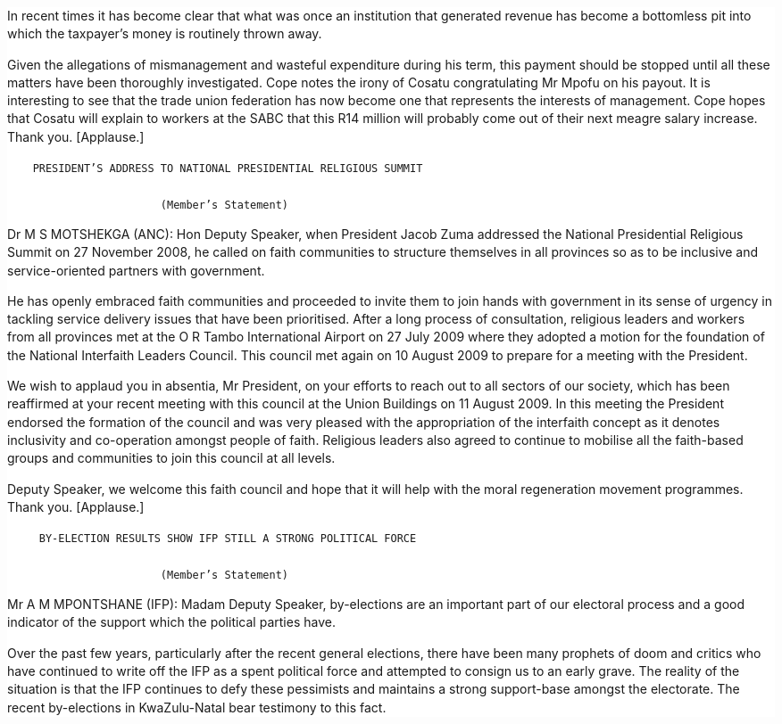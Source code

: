 In recent times it has become clear that what was once an institution that
generated revenue has become a bottomless pit into which the taxpayer’s
money is routinely thrown away.

Given the allegations of mismanagement and wasteful expenditure during his
term, this payment should be stopped until all these matters have been
thoroughly investigated. Cope notes the irony of Cosatu congratulating Mr
Mpofu on his payout. It is interesting to see that the trade union
federation has now become one that represents the interests of management.
Cope hopes that Cosatu will explain to workers at the SABC that this R14
million will probably come out of their next meagre salary increase. Thank
you. [Applause.]

        PRESIDENT’S ADDRESS TO NATIONAL PRESIDENTIAL RELIGIOUS SUMMIT

                            (Member’s Statement)

Dr M S MOTSHEKGA (ANC): Hon Deputy Speaker, when President Jacob Zuma
addressed the National Presidential Religious Summit on 27 November 2008,
he called on faith communities to structure themselves in all provinces so
as to be inclusive and service-oriented partners with government.

He has openly embraced faith communities and proceeded to invite them to
join hands with government in its sense of urgency in tackling service
delivery issues that have been prioritised. After a long process of
consultation, religious leaders and workers from all provinces met at the O
R Tambo International Airport on 27 July 2009 where they adopted a motion
for the foundation of the National Interfaith Leaders Council. This council
met again on 10 August 2009 to prepare for a meeting with the President.

We wish to applaud you in absentia, Mr President, on your efforts to reach
out to all sectors of our society, which has been reaffirmed at your recent
meeting with this council at the Union Buildings on 11 August 2009. In this
meeting the President endorsed the formation of the council and was very
pleased with the appropriation of the interfaith concept as it denotes
inclusivity and co-operation amongst people of faith. Religious leaders
also agreed to continue to mobilise all the faith-based groups and
communities to join this council at all levels.

Deputy Speaker, we welcome this faith council and hope that it will help
with the moral regeneration movement programmes. Thank you. [Applause.]

         BY-ELECTION RESULTS SHOW IFP STILL A STRONG POLITICAL FORCE

                            (Member’s Statement)

Mr A M MPONTSHANE (IFP): Madam Deputy Speaker, by-elections are an
important part of our electoral process and a good indicator of the support
which the political parties have.

Over the past few years, particularly after the recent general elections,
there have been many prophets of doom and critics who have continued to
write off the IFP as a spent political force and attempted to consign us to
an early grave. The reality of the situation is that the IFP continues to
defy these pessimists and maintains a strong support-base amongst the
electorate. The recent by-elections in KwaZulu-Natal bear testimony to this
fact.
